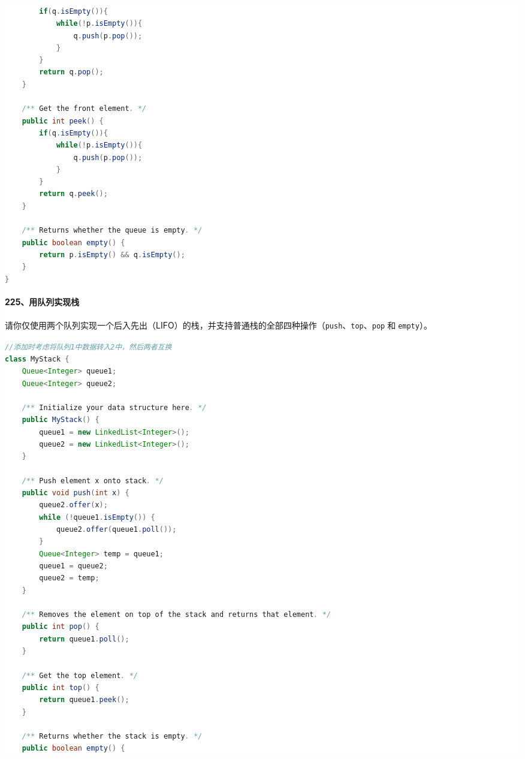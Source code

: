 ```java
        if(q.isEmpty()){
            while(!p.isEmpty()){
                q.push(p.pop());
            }
        }
        return q.pop();
    }
    
    /** Get the front element. */
    public int peek() {
        if(q.isEmpty()){
            while(!p.isEmpty()){
                q.push(p.pop());
            }
        }
        return q.peek();
    }
    
    /** Returns whether the queue is empty. */
    public boolean empty() {
        return p.isEmpty() && q.isEmpty();
    }
}
```

#### 225、用队列实现栈

请你仅使用两个队列实现一个后入先出（LIFO）的栈，并支持普通栈的全部四种操作（`push`、`top`、`pop` 和 `empty`）。

```java
//添加时考虑将队列1中数据转入2中，然后两者互换
class MyStack {
    Queue<Integer> queue1;
    Queue<Integer> queue2;

    /** Initialize your data structure here. */
    public MyStack() {
        queue1 = new LinkedList<Integer>();
        queue2 = new LinkedList<Integer>();
    }
    
    /** Push element x onto stack. */
    public void push(int x) {
        queue2.offer(x);
        while (!queue1.isEmpty()) {
            queue2.offer(queue1.poll());
        }
        Queue<Integer> temp = queue1;
        queue1 = queue2;
        queue2 = temp;
    }
    
    /** Removes the element on top of the stack and returns that element. */
    public int pop() {
        return queue1.poll();
    }
    
    /** Get the top element. */
    public int top() {
        return queue1.peek();
    }
    
    /** Returns whether the stack is empty. */
    public boolean empty() {
```